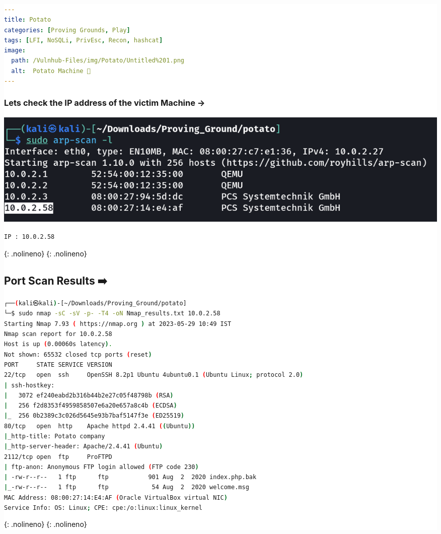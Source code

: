 ```yaml
---
title: Potato
categories: [Proving Grounds, Play]
tags: [LFI, NoSQLi, PrivEsc, Recon, hashcat]
image:
  path: /Vulnhub-Files/img/Potato/Untitled%201.png
  alt:  Potato Machine 🥔
---
```



### Lets check the IP address of the victim Machine →

![Untitled](/Vulnhub-Files/img/Potato/Untitled.png)

```bash
IP : 10.0.2.58
```
{: .nolineno}
{: .nolineno}

## Port Scan Results ➡️

```bash
┌──(kali㉿kali)-[~/Downloads/Proving_Ground/potato]
└─$ sudo nmap -sC -sV -p- -T4 -oN Nmap_results.txt 10.0.2.58   
Starting Nmap 7.93 ( https://nmap.org ) at 2023-05-29 10:49 IST
Nmap scan report for 10.0.2.58
Host is up (0.00060s latency).
Not shown: 65532 closed tcp ports (reset)
PORT     STATE SERVICE VERSION
22/tcp   open  ssh     OpenSSH 8.2p1 Ubuntu 4ubuntu0.1 (Ubuntu Linux; protocol 2.0)
| ssh-hostkey: 
|   3072 ef240eabd2b316b44b2e27c05f48798b (RSA)
|   256 f2d8353f4959858507e6a20e657a8c4b (ECDSA)
|_  256 0b2389c3c026d5645e93b7baf5147f3e (ED25519)
80/tcp   open  http    Apache httpd 2.4.41 ((Ubuntu))
|_http-title: Potato company
|_http-server-header: Apache/2.4.41 (Ubuntu)
2112/tcp open  ftp     ProFTPD
| ftp-anon: Anonymous FTP login allowed (FTP code 230)
| -rw-r--r--   1 ftp      ftp           901 Aug  2  2020 index.php.bak
|_-rw-r--r--   1 ftp      ftp            54 Aug  2  2020 welcome.msg
MAC Address: 08:00:27:14:E4:AF (Oracle VirtualBox virtual NIC)
Service Info: OS: Linux; CPE: cpe:/o:linux:linux_kernel
```
{: .nolineno}
{: .nolineno}
